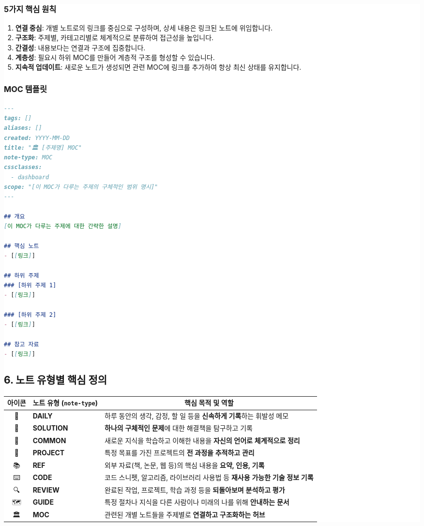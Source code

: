 ### 5가지 핵심 원칙
1. **연결 중심**: 개별 노트로의 링크를 중심으로 구성하며, 상세 내용은 링크된 노트에 위임합니다.
2. **구조화**: 주제별, 카테고리별로 체계적으로 분류하여 접근성을 높입니다.
3. **간결성**: 내용보다는 연결과 구조에 집중합니다.
4. **계층성**: 필요시 하위 MOC를 만들어 계층적 구조를 형성할 수 있습니다.
5. **지속적 업데이트**: 새로운 노트가 생성되면 관련 MOC에 링크를 추가하여 항상 최신 상태를 유지합니다.

### MOC 템플릿
```markdown
---
tags: []
aliases: []
created: YYYY-MM-DD
title: "🏛️ [주제명] MOC"
note-type: MOC
cssclasses:
  - dashboard
scope: "[이 MOC가 다루는 주제의 구체적인 범위 명시]"
---

## 개요
[이 MOC가 다루는 주제에 대한 간략한 설명]

## 핵심 노트
- [[링크]]

## 하위 주제
### [하위 주제 1]
- [[링크]]

### [하위 주제 2]
- [[링크]]

## 참고 자료
- [[링크]]
```

## 6. 노트 유형별 핵심 정의

| 아이콘 | 노트 유형 (`note-type`) | 핵심 목적 및 역할 |
|:---:|---|---|
| 📅 | **DAILY** | 하루 동안의 생각, 감정, 할 일 등을 **신속하게 기록**하는 휘발성 메모 |
| 🔬 | **SOLUTION** | **하나의 구체적인 문제**에 대한 해결책을 탐구하고 기록 |
| 📝 | **COMMON** | 새로운 지식을 학습하고 이해한 내용을 **자신의 언어로 체계적으로 정리** |
| 🚀 | **PROJECT** | 특정 목표를 가진 프로젝트의 **전 과정을 추적하고 관리** |
| 📚 | **REF** | 외부 자료(책, 논문, 웹 등)의 핵심 내용을 **요약, 인용, 기록** |
| ⌨️ | **CODE** | 코드 스니펫, 알고리즘, 라이브러리 사용법 등 **재사용 가능한 기술 정보 기록** |
| 🔍 | **REVIEW** | 완료된 작업, 프로젝트, 학습 과정 등을 **되돌아보며 분석하고 평가** |
| 🗺️ | **GUIDE** | 특정 절차나 지식을 다른 사람이나 미래의 나를 위해 **안내하는 문서** |
| 🏛️ | **MOC** | 관련된 개별 노트들을 주제별로 **연결하고 구조화하는 허브** | 